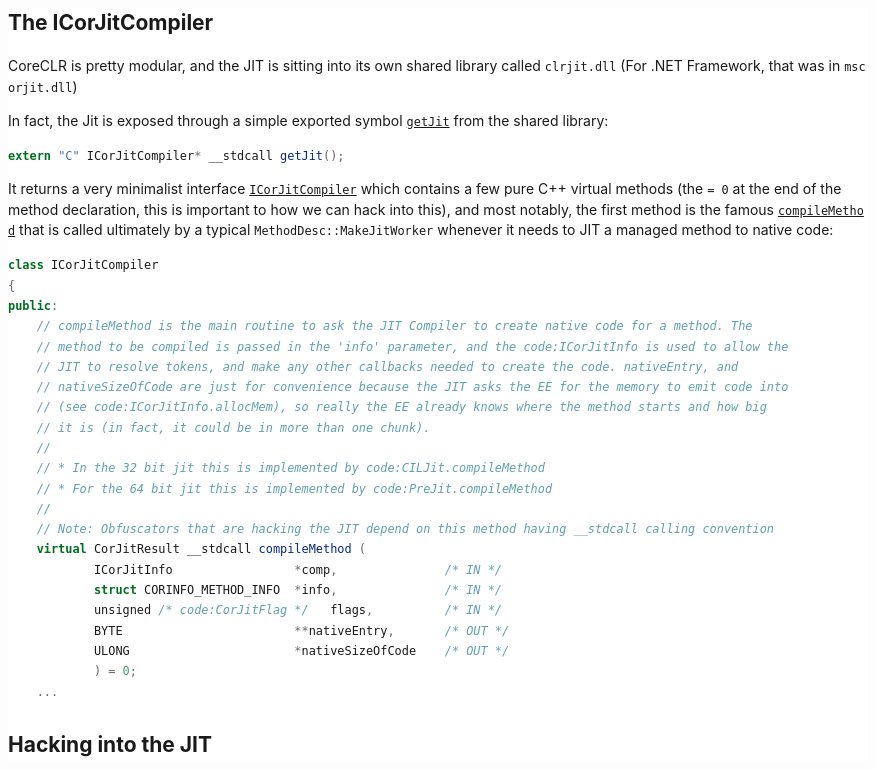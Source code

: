 ## The ICorJitCompiler

CoreCLR is pretty modular, and the JIT is sitting into its own shared library called `clrjit.dll` (For .NET Framework, that was in `mscorjit.dll`)

In fact, the Jit is exposed through a simple exported symbol [`getJit`](https://github.com/dotnet/coreclr/blob/c51aa9006c035ccdf8aab2e9a363637e8c6e31da/src/inc/corjit.h#L382) from the shared library:

```csharp
extern "C" ICorJitCompiler* __stdcall getJit();
```

It returns a very minimalist interface [`ICorJitCompiler`](https://github.com/dotnet/coreclr/blob/c51aa9006c035ccdf8aab2e9a363637e8c6e31da/src/inc/corjit.h#L391) which contains a few pure C++ virtual methods (the `= 0` at the end of the method declaration, this is important to how we can hack into this), and most notably, the first method is the famous [`compileMethod`](https://github.com/dotnet/coreclr/blob/c51aa9006c035ccdf8aab2e9a363637e8c6e31da/src/inc/corjit.h#L394-L411) that is called ultimately by a typical `MethodDesc::MakeJitWorker` whenever it needs to JIT a managed method to native code:

```csharp
class ICorJitCompiler
{
public:
    // compileMethod is the main routine to ask the JIT Compiler to create native code for a method. The
    // method to be compiled is passed in the 'info' parameter, and the code:ICorJitInfo is used to allow the
    // JIT to resolve tokens, and make any other callbacks needed to create the code. nativeEntry, and
    // nativeSizeOfCode are just for convenience because the JIT asks the EE for the memory to emit code into
    // (see code:ICorJitInfo.allocMem), so really the EE already knows where the method starts and how big
    // it is (in fact, it could be in more than one chunk).
    // 
    // * In the 32 bit jit this is implemented by code:CILJit.compileMethod
    // * For the 64 bit jit this is implemented by code:PreJit.compileMethod
    // 
    // Note: Obfuscators that are hacking the JIT depend on this method having __stdcall calling convention
    virtual CorJitResult __stdcall compileMethod (
            ICorJitInfo                 *comp,               /* IN */
            struct CORINFO_METHOD_INFO  *info,               /* IN */
            unsigned /* code:CorJitFlag */   flags,          /* IN */
            BYTE                        **nativeEntry,       /* OUT */
            ULONG                       *nativeSizeOfCode    /* OUT */
            ) = 0;
    ...
```

## Hacking into the JIT
